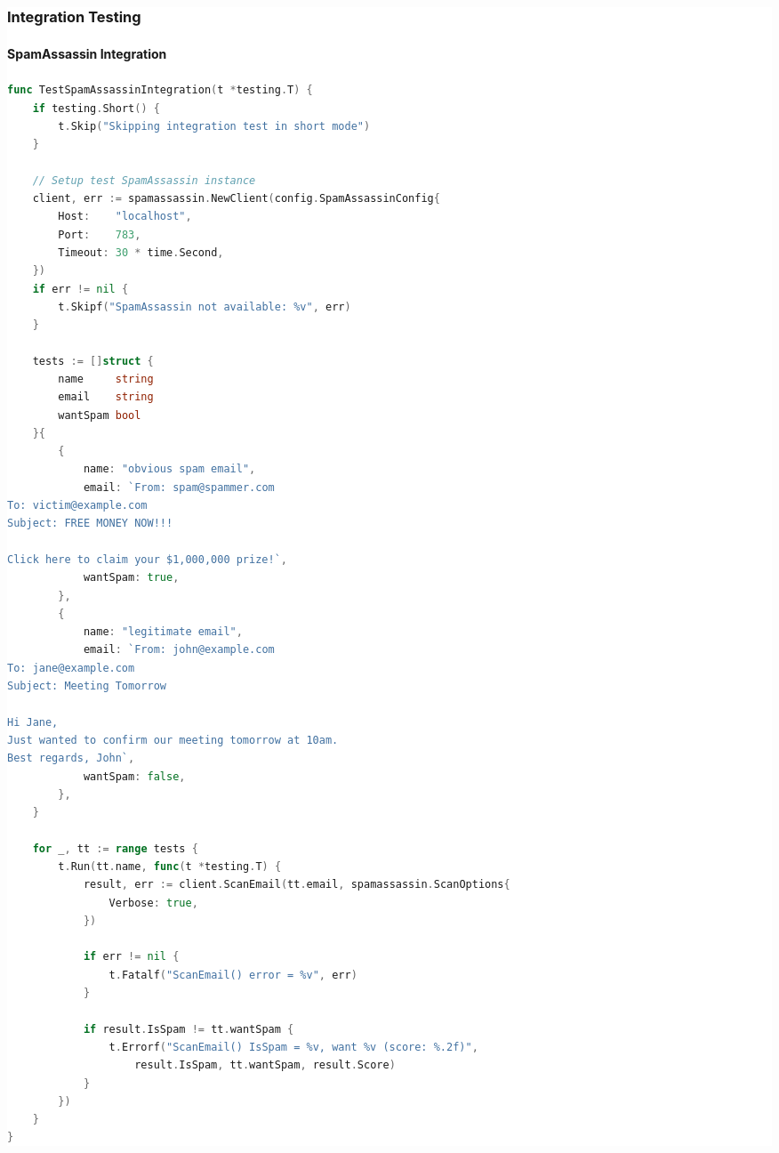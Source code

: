 ### Integration Testing

#### SpamAssassin Integration
```go
func TestSpamAssassinIntegration(t *testing.T) {
    if testing.Short() {
        t.Skip("Skipping integration test in short mode")
    }

    // Setup test SpamAssassin instance
    client, err := spamassassin.NewClient(config.SpamAssassinConfig{
        Host:    "localhost",
        Port:    783,
        Timeout: 30 * time.Second,
    })
    if err != nil {
        t.Skipf("SpamAssassin not available: %v", err)
    }

    tests := []struct {
        name     string
        email    string
        wantSpam bool
    }{
        {
            name: "obvious spam email",
            email: `From: spam@spammer.com
To: victim@example.com
Subject: FREE MONEY NOW!!!

Click here to claim your $1,000,000 prize!`,
            wantSpam: true,
        },
        {
            name: "legitimate email",
            email: `From: john@example.com
To: jane@example.com
Subject: Meeting Tomorrow

Hi Jane,
Just wanted to confirm our meeting tomorrow at 10am.
Best regards, John`,
            wantSpam: false,
        },
    }

    for _, tt := range tests {
        t.Run(tt.name, func(t *testing.T) {
            result, err := client.ScanEmail(tt.email, spamassassin.ScanOptions{
                Verbose: true,
            })
            
            if err != nil {
                t.Fatalf("ScanEmail() error = %v", err)
            }
            
            if result.IsSpam != tt.wantSpam {
                t.Errorf("ScanEmail() IsSpam = %v, want %v (score: %.2f)", 
                    result.IsSpam, tt.wantSpam, result.Score)
            }
        })
    }
}
```